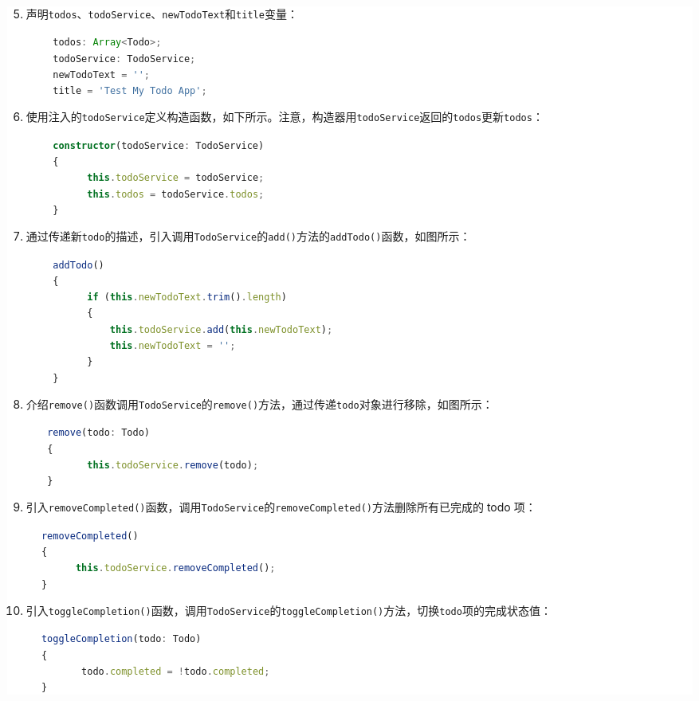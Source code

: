 5.  声明`todos`、`todoService`、`newTodoText`和`title`变量：

```ts
        todos: Array<Todo>; 
        todoService: TodoService; 
        newTodoText = ''; 
        title = 'Test My Todo App'; 
```

6.  使用注入的`todoService`定义构造函数，如下所示。注意，构造器用`todoService`返回的`todos`更新`todos`：

```ts
        constructor(todoService: TodoService) 
        { 
              this.todoService = todoService; 
              this.todos = todoService.todos; 
        } 
```

7.  通过传递新`todo`的描述，引入调用`TodoService`的`add()`方法的`addTodo()`函数，如图所示：

```ts
        addTodo() 
        { 
              if (this.newTodoText.trim().length) 
              { 
                  this.todoService.add(this.newTodoText); 
                  this.newTodoText = ''; 
              } 
        }
```

8.  介绍`remove()`函数调用`TodoService`的`remove()`方法，通过传递`todo`对象进行移除，如图所示：

```ts
       remove(todo: Todo) 
       { 
              this.todoService.remove(todo); 
       } 
```

9.  引入`removeCompleted()`函数，调用`TodoService`的`removeCompleted()`方法删除所有已完成的 todo 项：

```ts
      removeCompleted() 
      { 
            this.todoService.removeCompleted(); 
      } 
```

10.  引入`toggleCompletion()`函数，调用`TodoService`的`toggleCompletion()`方法，切换`todo`项的完成状态值：

```ts
      toggleCompletion(todo: Todo) 
      { 
             todo.completed = !todo.completed; 
      } 
```
